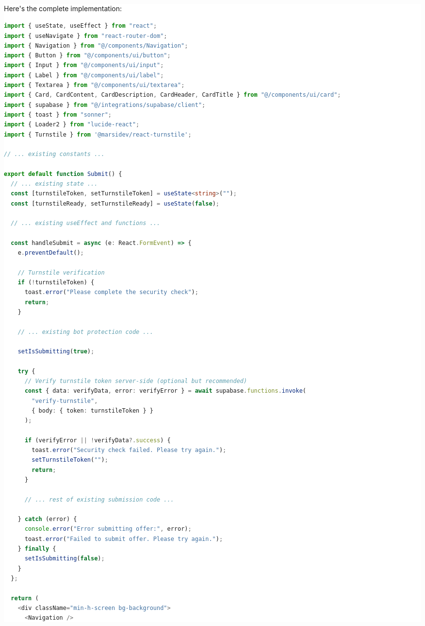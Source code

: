 Here's the complete implementation:

```typescript
import { useState, useEffect } from "react";
import { useNavigate } from "react-router-dom";
import { Navigation } from "@/components/Navigation";
import { Button } from "@/components/ui/button";
import { Input } from "@/components/ui/input";
import { Label } from "@/components/ui/label";
import { Textarea } from "@/components/ui/textarea";
import { Card, CardContent, CardDescription, CardHeader, CardTitle } from "@/components/ui/card";
import { supabase } from "@/integrations/supabase/client";
import { toast } from "sonner";
import { Loader2 } from "lucide-react";
import { Turnstile } from '@marsidev/react-turnstile';

// ... existing constants ...

export default function Submit() {
  // ... existing state ...
  const [turnstileToken, setTurnstileToken] = useState<string>("");
  const [turnstileReady, setTurnstileReady] = useState(false);

  // ... existing useEffect and functions ...

  const handleSubmit = async (e: React.FormEvent) => {
    e.preventDefault();
    
    // Turnstile verification
    if (!turnstileToken) {
      toast.error("Please complete the security check");
      return;
    }

    // ... existing bot protection code ...

    setIsSubmitting(true);

    try {
      // Verify turnstile token server-side (optional but recommended)
      const { data: verifyData, error: verifyError } = await supabase.functions.invoke(
        "verify-turnstile",
        { body: { token: turnstileToken } }
      );

      if (verifyError || !verifyData?.success) {
        toast.error("Security check failed. Please try again.");
        setTurnstileToken("");
        return;
      }

      // ... rest of existing submission code ...

    } catch (error) {
      console.error("Error submitting offer:", error);
      toast.error("Failed to submit offer. Please try again.");
    } finally {
      setIsSubmitting(false);
    }
  };

  return (
    <div className="min-h-screen bg-background">
      <Navigation />
```